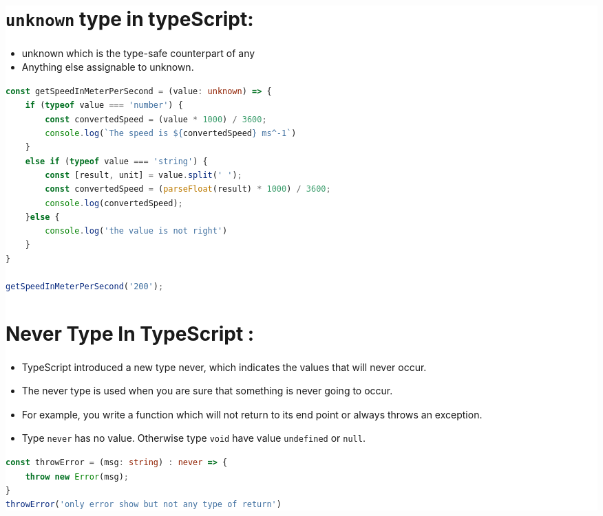 
# `unknown` type in typeScript:

-  unknown which is the type-safe counterpart of any
-  Anything else assignable to unknown.

```ts
const getSpeedInMeterPerSecond = (value: unknown) => {
    if (typeof value === 'number') {
        const convertedSpeed = (value * 1000) / 3600;
        console.log(`The speed is ${convertedSpeed} ms^-1`)
    }
    else if (typeof value === 'string') {
        const [result, unit] = value.split(' ');
        const convertedSpeed = (parseFloat(result) * 1000) / 3600;
        console.log(convertedSpeed);
    }else {
        console.log('the value is not right')
    }
}

getSpeedInMeterPerSecond('200');

```

# Never Type In TypeScript :

-  TypeScript introduced a new type never, which indicates the values that will
   never occur.

-  The never type is used when you are sure that something is never going to
   occur.
-  For example, you write a function which will not return to its end point or
   always throws an exception.

-  Type `never` has no value. Otherwise type `void` have value `undefined` or
   `null`.

```ts
const throwError = (msg: string) : never => {
    throw new Error(msg);
}
throwError('only error show but not any type of return')

```



